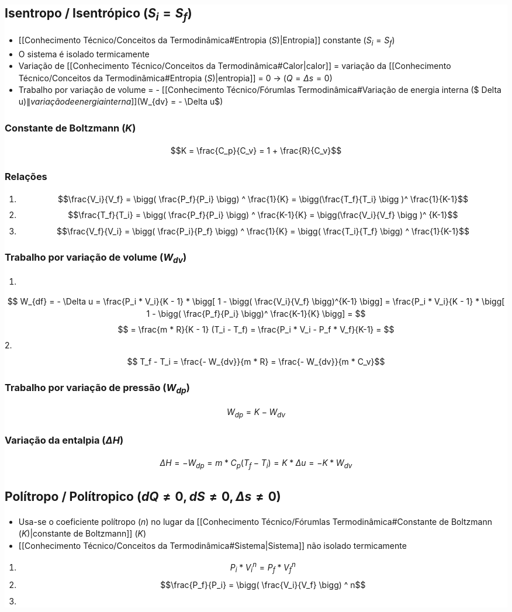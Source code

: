 ## Isentropo / Isentrópico ($S_i = S_f$)
- [[Conhecimento Técnico/Conceitos da Termodinâmica#Entropia ($S$)\|Entropia]] constante ($S_i = S_f$)
- O sistema é isolado termicamente
- Variação de [[Conhecimento Técnico/Conceitos da Termodinâmica#Calor\|calor]] = variação da [[Conhecimento Técnico/Conceitos da Termodinâmica#Entropia ($S$)\|entropia]] = 0 -> ($Q = \Delta s = 0$)
- Trabalho por variação de volume = - [[Conhecimento Técnico/Fórumlas Termodinâmica#Variação de energia interna ($ Delta u$)\|variação de energia interna]] ($W_{dv} = - \Delta u$)

### Constante de Boltzmann ($K$) 
$$K = \frac{C_p}{C_v} = 1 + \frac{R}{C_v}$$
### Relações
1. $$\frac{V_i}{V_f} = \bigg( \frac{P_f}{P_i} \bigg) ^ \frac{1}{K} = \bigg(\frac{T_f}{T_i} \bigg )^ \frac{1}{K-1}$$
2. $$\frac{T_f}{T_i} = \bigg( \frac{P_f}{P_i} \bigg) ^ \frac{K-1}{K} = \bigg(\frac{V_i}{V_f} \bigg )^ {K-1}$$
3. $$\frac{V_f}{V_i} = \bigg( \frac{P_i}{P_f} \bigg) ^ \frac{1}{K} = \bigg( \frac{T_i}{T_f} \bigg) ^ \frac{1}{K-1}$$
### Trabalho por variação de volume ($W_{dv}$)
1. 
$$ W_{df} = - \Delta u =  
\frac{P_i * V_i}{K - 1} * \bigg[ 1 - \bigg( \frac{V_i}{V_f} \bigg)^{K-1} \bigg] = 
\frac{P_i * V_i}{K - 1} * \bigg[ 1 - \bigg( \frac{P_f}{P_i} \bigg)^ \frac{K-1}{K} \bigg] =
$$ 
$$
= \frac{m * R}{K - 1} (T_i - T_f) = 
\frac{P_i * V_i - P_f * V_f}{K-1} = 
$$
2. $$ T_f - T_i = \frac{- W_{dv}}{m * R} = \frac{- W_{dv}}{m * C_v}$$
###  Trabalho por variação de pressão ($W_{dp}$)
$$W_{dp} = K - W_{dv}$$

### Variação da entalpia ($\Delta H$)
$$\Delta H = - W_{dp} = m * C_p(T_f-T_i) = K * \Delta u = -K * W_{dv}$$


## Polítropo / Polítropico ($dQ \neq 0, \, dS \neq 0, \, \Delta s \neq 0$)
- Usa-se o coeficiente polítropo ($n$) no lugar da [[Conhecimento Técnico/Fórumlas Termodinâmica#Constante de Boltzmann ($K$)\|constante de Boltzmann]] ($K$)
- [[Conhecimento Técnico/Conceitos da Termodinâmica#Sistema\|Sistema]] não isolado termicamente

1. $$P_i * V_i^n = P_f * V_f^n$$
2. $$\frac{P_f}{P_i} = \bigg( \frac{V_i}{V_f} \bigg) ^ n$$
3. 